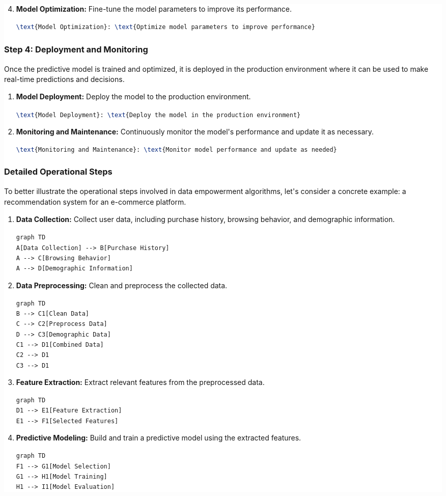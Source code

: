 4. **Model Optimization:** Fine-tune the model parameters to improve its performance.
   ```latex
   \text{Model Optimization}: \text{Optimize model parameters to improve performance}
   ```

### Step 4: Deployment and Monitoring

Once the predictive model is trained and optimized, it is deployed in the production environment where it can be used to make real-time predictions and decisions.

1. **Model Deployment:** Deploy the model to the production environment.
   ```latex
   \text{Model Deployment}: \text{Deploy the model in the production environment}
   ```

2. **Monitoring and Maintenance:** Continuously monitor the model's performance and update it as necessary.
   ```latex
   \text{Monitoring and Maintenance}: \text{Monitor model performance and update as needed}
   ```

### Detailed Operational Steps

To better illustrate the operational steps involved in data empowerment algorithms, let's consider a concrete example: a recommendation system for an e-commerce platform.

1. **Data Collection:** Collect user data, including purchase history, browsing behavior, and demographic information.
   ```mermaid
   graph TD
   A[Data Collection] --> B[Purchase History]
   A --> C[Browsing Behavior]
   A --> D[Demographic Information]
   ```

2. **Data Preprocessing:** Clean and preprocess the collected data.
   ```mermaid
   graph TD
   B --> C1[Clean Data]
   C --> C2[Preprocess Data]
   D --> C3[Demographic Data]
   C1 --> D1[Combined Data]
   C2 --> D1
   C3 --> D1
   ```

3. **Feature Extraction:** Extract relevant features from the preprocessed data.
   ```mermaid
   graph TD
   D1 --> E1[Feature Extraction]
   E1 --> F1[Selected Features]
   ```

4. **Predictive Modeling:** Build and train a predictive model using the extracted features.
   ```mermaid
   graph TD
   F1 --> G1[Model Selection]
   G1 --> H1[Model Training]
   H1 --> I1[Model Evaluation]
   ```
